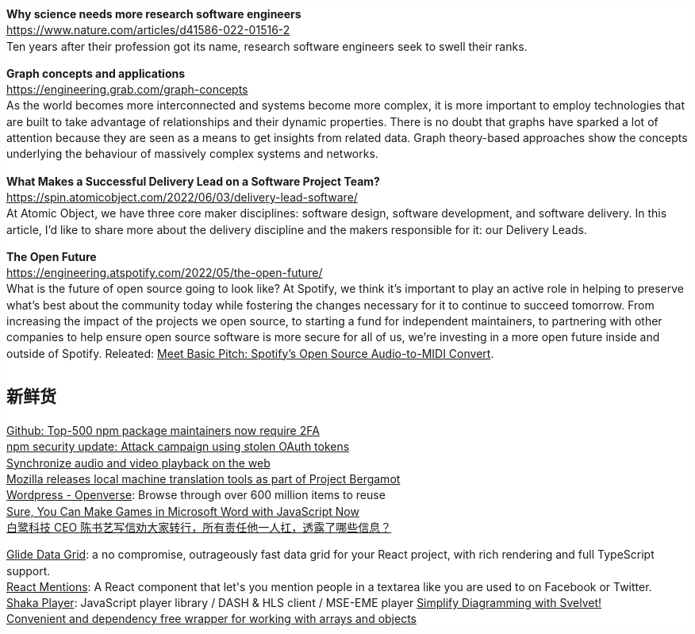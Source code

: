 **Why science needs more research software engineers**  
https://www.nature.com/articles/d41586-022-01516-2  
Ten years after their profession got its name, research software engineers seek to swell their ranks.

**Graph concepts and applications**  
https://engineering.grab.com/graph-concepts  
As the world becomes more interconnected and systems become more complex, it is more important to employ technologies that are built to take advantage of relationships and their dynamic properties. There is no doubt that graphs have sparked a lot of attention because they are seen as a means to get insights from related data. Graph theory-based approaches show the concepts underlying the behaviour of massively complex systems and networks.

**What Makes a Successful Delivery Lead on a Software Project Team?**  
https://spin.atomicobject.com/2022/06/03/delivery-lead-software/  
At Atomic Object, we have three core maker disciplines: software design, software development, and software delivery. In this article, I’d like to share more about the delivery discipline and the makers responsible for it: our Delivery Leads.

**The Open Future**  
https://engineering.atspotify.com/2022/05/the-open-future/  
What is the future of open source going to look like? At Spotify, we think it’s important to play an active role in helping to preserve what’s best about the community today while fostering the changes necessary for it to continue to succeed tomorrow. From increasing the impact of the projects we open source, to starting a fund for independent maintainers, to partnering with other companies to help ensure open source software is more secure for all of us, we’re investing in a more open future inside and outside of Spotify. Releated: [Meet Basic Pitch: Spotify’s Open Source Audio-to-MIDI Convert](https://engineering.atspotify.com/2022/06/meet-basic-pitch/).

## 新鲜货

[Github: Top-500 npm package maintainers now require 2FA](https://github.blog/changelog/2022-05-31-top-500-npm-package-maintainers-now-require-2fa/)  
[npm security update: Attack campaign using stolen OAuth tokens](https://github.blog/2022-05-26-npm-security-update-oauth-tokens/)  
[Synchronize audio and video playback on the web](https://web.dev/audio-output-latency/)  
[Mozilla releases local machine translation tools as part of Project Bergamot](https://blog.mozilla.org/en/mozilla/local-translation-add-on-project-bergamot/)  
[Wordpress - Openverse](https://wordpress.org/openverse/): Browse through over 600 million items to reuse  
[Sure, You Can Make Games in Microsoft Word with JavaScript Now](https://www.youtube.com/watch?v=ZbirrsL0gSQ)  
[白鹭科技 CEO 陈书艺写信劝大家转行，所有责任他一人扛，透露了哪些信息？](https://www.zhihu.com/question/536048209)  

[Glide Data Grid](https://grid.glideapps.com/): a no compromise, outrageously fast data grid for your React project, with rich rendering and full TypeScript support.  
[React Mentions](https://github.com/signavio/react-mentions): A React component that let's you mention people in a textarea like you are used to on Facebook or Twitter.  
[Shaka Player](https://github.com/shaka-project/shaka-player): JavaScript player library / DASH & HLS client / MSE-EME player
[Simplify Diagramming with Svelvet!](https://github.com/oslabs-beta/Svelvet)  
[Convenient and dependency free wrapper for working with arrays and objects](https://github.com/ecrmnn/collect.js)  

